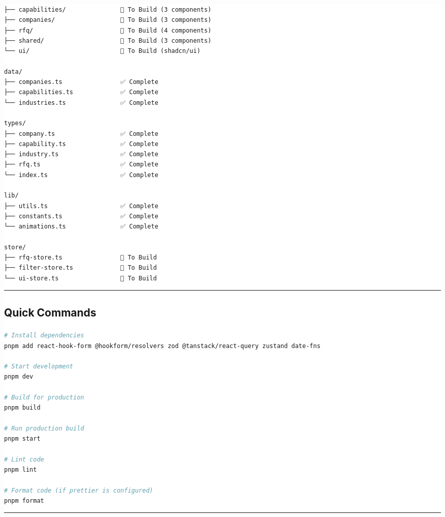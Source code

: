 ```
├── capabilities/               🚧 To Build (3 components)
├── companies/                  🚧 To Build (3 components)
├── rfq/                        🚧 To Build (4 components)
├── shared/                     🚧 To Build (3 components)
└── ui/                         🚧 To Build (shadcn/ui)

data/
├── companies.ts                ✅ Complete
├── capabilities.ts             ✅ Complete
└── industries.ts               ✅ Complete

types/
├── company.ts                  ✅ Complete
├── capability.ts               ✅ Complete
├── industry.ts                 ✅ Complete
├── rfq.ts                      ✅ Complete
└── index.ts                    ✅ Complete

lib/
├── utils.ts                    ✅ Complete
├── constants.ts                ✅ Complete
└── animations.ts               ✅ Complete

store/
├── rfq-store.ts                🚧 To Build
├── filter-store.ts             🚧 To Build
└── ui-store.ts                 🚧 To Build
```

---

## Quick Commands

```bash
# Install dependencies
pnpm add react-hook-form @hookform/resolvers zod @tanstack/react-query zustand date-fns

# Start development
pnpm dev

# Build for production
pnpm build

# Run production build
pnpm start

# Lint code
pnpm lint

# Format code (if prettier is configured)
pnpm format
```

---